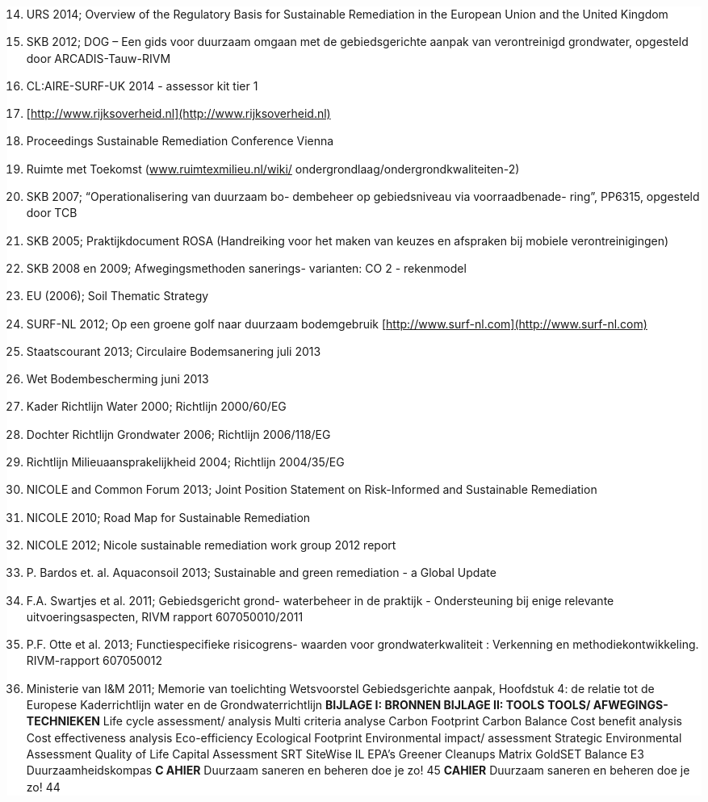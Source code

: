 14. URS 2014; Overview of the Regulatory Basis for     Sustainable Remediation in the European Union and     the United Kingdom 

15. SKB 2012; DOG – Een gids voor duurzaam omgaan     met de gebiedsgerichte aanpak van verontreinigd     grondwater, opgesteld door ARCADIS-Tauw-RIVM 

16. CL:AIRE-SURF-UK 2014 - assessor kit tier 1 

17. [http://www.rijksoverheid.nl](http://www.rijksoverheid.nl) 

18. Proceedings Sustainable Remediation Conference     Vienna 

19. Ruimte met Toekomst (www.ruimtexmilieu.nl/wiki/     ondergrondlaag/ondergrondkwaliteiten-2) 

20. SKB 2007; “Operationalisering van duurzaam bo-     dembeheer op gebiedsniveau via voorraadbenade-     ring”, PP6315, opgesteld door TCB 

21. SKB 2005; Praktijkdocument ROSA (Handreiking voor     het maken van keuzes en afspraken bij mobiele     verontreinigingen) 

22. SKB 2008 en 2009; Afwegingsmethoden sanerings-     varianten: CO 2 - rekenmodel 

23. EU (2006); Soil Thematic Strategy 

1. SURF-NL 2012; Op een groene golf naar duurzaam     bodemgebruik [http://www.surf-nl.com](http://www.surf-nl.com) 

2. Staatscourant 2013; Circulaire Bodemsanering     juli 2013 

3. Wet Bodembescherming juni 2013 

4. Kader Richtlijn Water 2000; Richtlijn 2000/60/EG 

5. Dochter Richtlijn Grondwater 2006; Richtlijn     2006/118/EG 

6. Richtlijn Milieuaansprakelijkheid 2004; Richtlijn     2004/35/EG 

7. NICOLE and Common Forum 2013; Joint Position     Statement on Risk-Informed and Sustainable     Remediation 

8. NICOLE 2010; Road Map for Sustainable     Remediation 

9. NICOLE 2012; Nicole sustainable remediation work     group 2012 report 

10. P. Bardos et. al. Aquaconsoil 2013; Sustainable and     green remediation - a Global Update 

11. F.A. Swartjes et al. 2011; Gebiedsgericht grond-     waterbeheer in de praktijk - Ondersteuning bij     enige relevante uitvoeringsaspecten, RIVM rapport     607050010/2011 

12. P.F. Otte et al. 2013; Functiespecifieke risicogrens-     waarden voor grondwaterkwaliteit : Verkenning en     methodiekontwikkeling. RIVM-rapport 607050012 

13. Ministerie van I&M 2011; Memorie van toelichting     Wetsvoorstel Gebiedsgerichte aanpak, Hoofdstuk 4:     de relatie tot de Europese Kaderrichtlijn water en de     Grondwaterrichtlijn **BIJLAGE I: BRONNEN BIJLAGE II: TOOLS**     **TOOLS/ AFWEGINGS-**     **TECHNIEKEN**     Life cycle assessment/     analysis     Multi criteria analyse     Carbon Footprint     Carbon Balance     Cost benefit analysis     Cost effectiveness analysis     Eco-efficiency     Ecological Footprint     Environmental impact/     assessment     Strategic Environmental     Assessment     Quality of Life Capital     Assessment     SRT     SiteWise     IL EPA’s Greener Cleanups     Matrix     GoldSET     Balance E3     Duurzaamheidskompas        **C AHIER**        Duurzaam saneren en beheren doe je zo!        45 **CAHIER** Duurzaam saneren en beheren doe je zo! 44 
